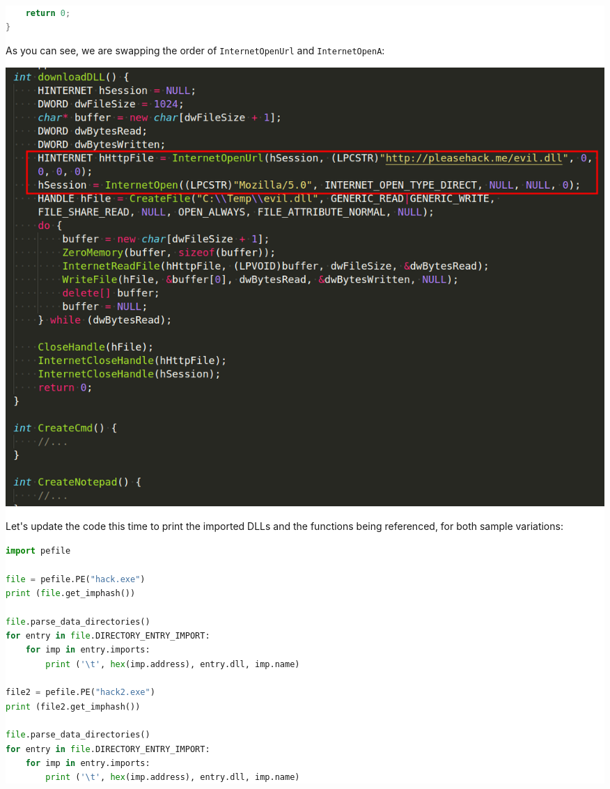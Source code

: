 ```cpp
    return 0;
}
```

As you can see, we are swapping the order of `InternetOpenUrl` and `InternetOpenA`:

![swap](images/2022-05-07_21-06.png)

Let's update the code this time to print the imported DLLs and the functions being referenced, for both sample
variations:

```python
import pefile

file = pefile.PE("hack.exe")
print (file.get_imphash())

file.parse_data_directories()
for entry in file.DIRECTORY_ENTRY_IMPORT:
    for imp in entry.imports:
        print ('\t', hex(imp.address), entry.dll, imp.name)

file2 = pefile.PE("hack2.exe")
print (file2.get_imphash())

file.parse_data_directories()
for entry in file.DIRECTORY_ENTRY_IMPORT:
    for imp in entry.imports:
        print ('\t', hex(imp.address), entry.dll, imp.name)
```
